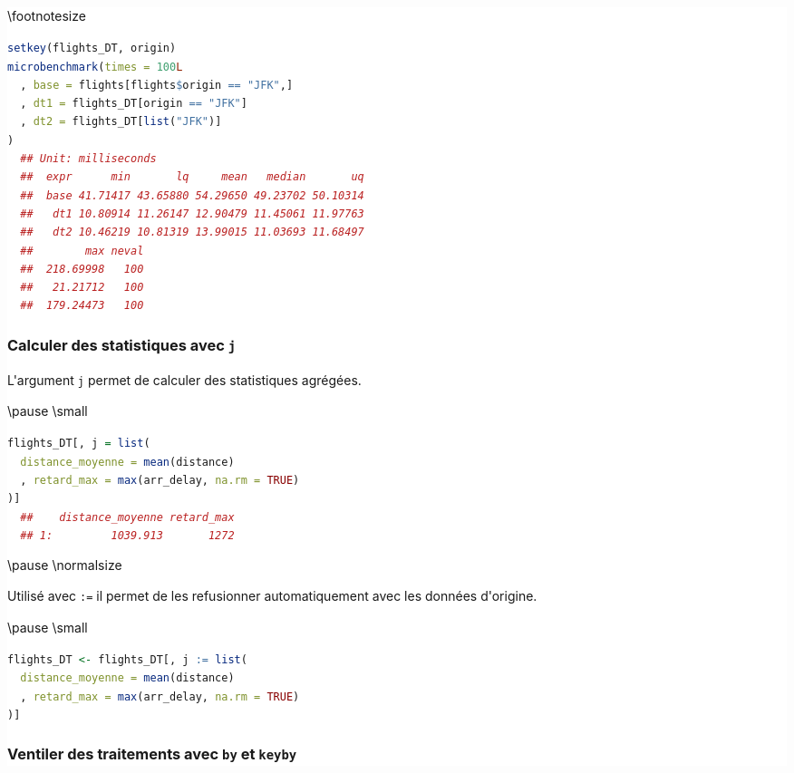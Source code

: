 \footnotesize


```r
setkey(flights_DT, origin)
microbenchmark(times = 100L
  , base = flights[flights$origin == "JFK",]
  , dt1 = flights_DT[origin == "JFK"]
  , dt2 = flights_DT[list("JFK")]
)
  ## Unit: milliseconds
  ##  expr      min       lq     mean   median       uq
  ##  base 41.71417 43.65880 54.29650 49.23702 50.10314
  ##   dt1 10.80914 11.26147 12.90479 11.45061 11.97763
  ##   dt2 10.46219 10.81319 13.99015 11.03693 11.68497
  ##        max neval
  ##  218.69998   100
  ##   21.21712   100
  ##  179.24473   100
```








### Calculer des statistiques avec `j`

L'argument `j` permet de calculer des statistiques agrégées. 

\pause \small


```r
flights_DT[, j = list(
  distance_moyenne = mean(distance)
  , retard_max = max(arr_delay, na.rm = TRUE)
)]
  ##    distance_moyenne retard_max
  ## 1:         1039.913       1272
```

\pause \normalsize 

Utilisé avec `:=` il permet de les refusionner automatiquement avec les données d'origine. 

\pause \small


```r
flights_DT <- flights_DT[, j := list(
  distance_moyenne = mean(distance)
  , retard_max = max(arr_delay, na.rm = TRUE)
)]
```

### Ventiler des traitements avec `by` et `keyby`
